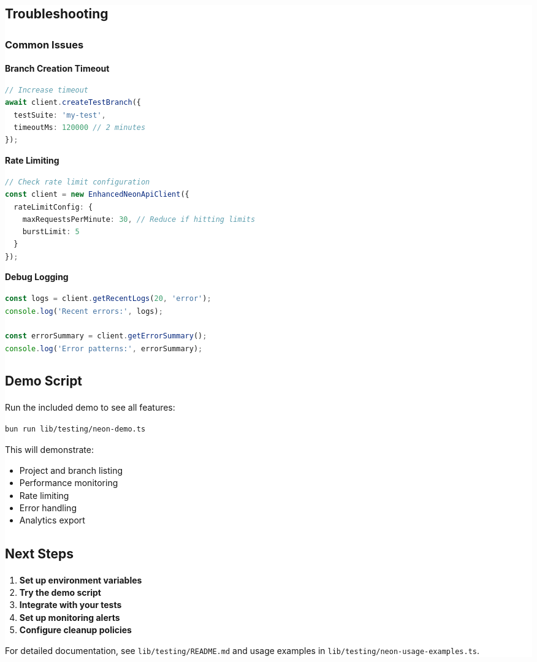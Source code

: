 ## Troubleshooting

### Common Issues

**Branch Creation Timeout**
```typescript
// Increase timeout
await client.createTestBranch({
  testSuite: 'my-test',
  timeoutMs: 120000 // 2 minutes
});
```

**Rate Limiting**
```typescript
// Check rate limit configuration
const client = new EnhancedNeonApiClient({
  rateLimitConfig: {
    maxRequestsPerMinute: 30, // Reduce if hitting limits
    burstLimit: 5
  }
});
```

**Debug Logging**
```typescript
const logs = client.getRecentLogs(20, 'error');
console.log('Recent errors:', logs);

const errorSummary = client.getErrorSummary();
console.log('Error patterns:', errorSummary);
```

## Demo Script

Run the included demo to see all features:

```bash
bun run lib/testing/neon-demo.ts
```

This will demonstrate:
- Project and branch listing
- Performance monitoring
- Rate limiting
- Error handling
- Analytics export

## Next Steps

1. **Set up environment variables**
2. **Try the demo script**
3. **Integrate with your tests**
4. **Set up monitoring alerts**
5. **Configure cleanup policies**

For detailed documentation, see `lib/testing/README.md` and usage examples in `lib/testing/neon-usage-examples.ts`.